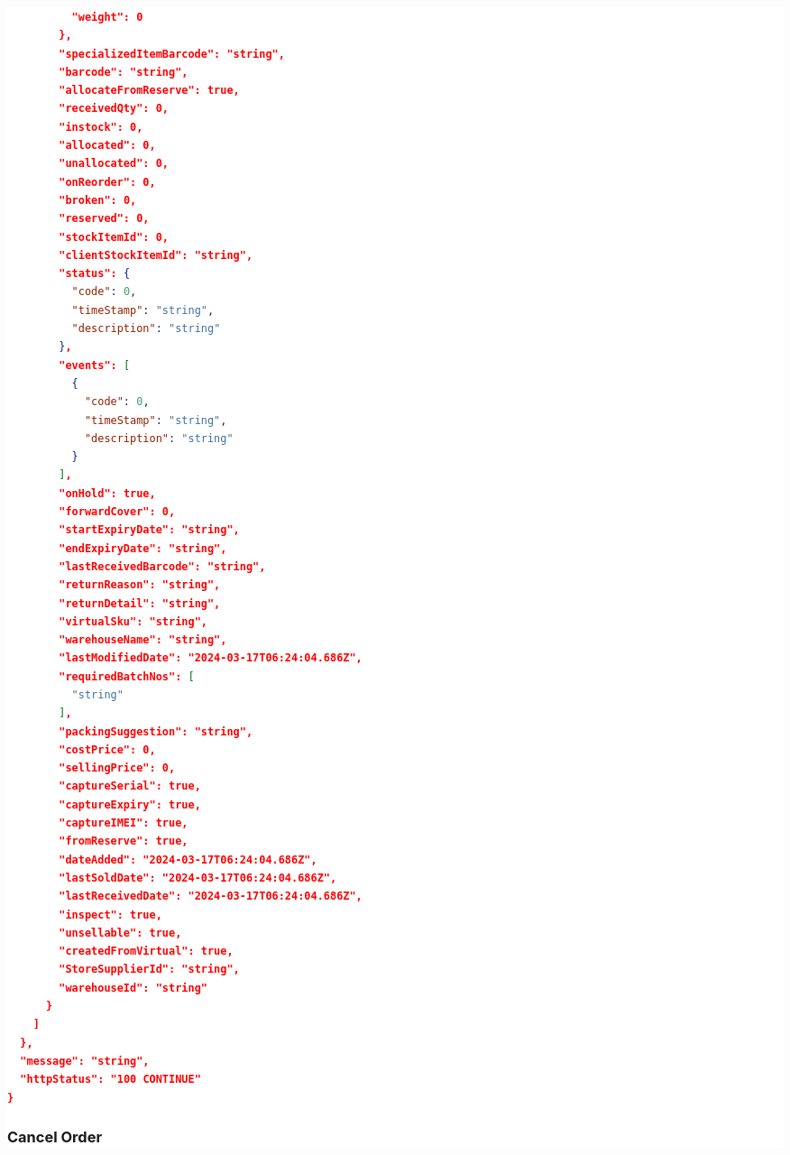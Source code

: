 ```json
          "weight": 0
        },
        "specializedItemBarcode": "string",
        "barcode": "string",
        "allocateFromReserve": true,
        "receivedQty": 0,
        "instock": 0,
        "allocated": 0,
        "unallocated": 0,
        "onReorder": 0,
        "broken": 0,
        "reserved": 0,
        "stockItemId": 0,
        "clientStockItemId": "string",
        "status": {
          "code": 0,
          "timeStamp": "string",
          "description": "string"
        },
        "events": [
          {
            "code": 0,
            "timeStamp": "string",
            "description": "string"
          }
        ],
        "onHold": true,
        "forwardCover": 0,
        "startExpiryDate": "string",
        "endExpiryDate": "string",
        "lastReceivedBarcode": "string",
        "returnReason": "string",
        "returnDetail": "string",
        "virtualSku": "string",
        "warehouseName": "string",
        "lastModifiedDate": "2024-03-17T06:24:04.686Z",
        "requiredBatchNos": [
          "string"
        ],
        "packingSuggestion": "string",
        "costPrice": 0,
        "sellingPrice": 0,
        "captureSerial": true,
        "captureExpiry": true,
        "captureIMEI": true,
        "fromReserve": true,
        "dateAdded": "2024-03-17T06:24:04.686Z",
        "lastSoldDate": "2024-03-17T06:24:04.686Z",
        "lastReceivedDate": "2024-03-17T06:24:04.686Z",
        "inspect": true,
        "unsellable": true,
        "createdFromVirtual": true,
        "StoreSupplierId": "string",
        "warehouseId": "string"
      }
    ]
  },
  "message": "string",
  "httpStatus": "100 CONTINUE"
}
```
### Cancel Order